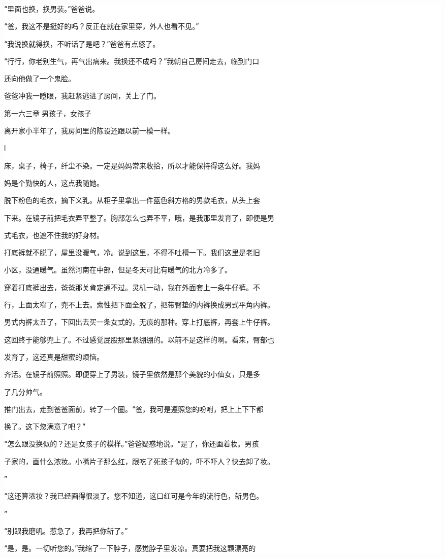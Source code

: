 “里面也换，换男装。”爸爸说。

“爸，我这不是挺好的吗？反正在就在家里穿，外人也看不见。”

“我说换就得换，不听话了是吧？”爸爸有点怒了。

“行行，你老别生气，再气出病来。我换还不成吗？”我朝自己房间走去，临到门口

还向他做了一个鬼脸。

爸爸冲我一瞪眼，我赶紧逃进了房间，关上了门。



第一六三章 男孩子，女孩子

离开家小半年了，我房间里的陈设还跟以前一模一样。

l

床，桌子，椅子，纤尘不染。一定是妈妈常来收拾，所以才能保持得这么好。我妈

妈是个勤快的人，这点我随她。

脱下粉色的毛衣，摘下义乳。从柜子里拿出一件蓝色斜方格的男款毛衣，从头上套

下来。在镜子前把毛衣弄平整了。胸部怎么也弄不平，哦，是我那里发育了，即便是男

式毛衣，也遮不住我的好身材。

打底裤就不脱了，屋里没暖气，冷。说到这里，不得不吐槽一下。我们这里是老旧

小区，没通暖气。虽然河南在中部，但是冬天可比有暖气的北方冷多了。

穿着打底裤出去，爸爸那关肯定通不过。灵机一动，我在外面套上一条牛仔裤。不

行，上面太窄了，兜不上去。索性把下面全脱了，把带臀垫的内裤换成男式平角内裤。

男式内裤太丑了，下回出去买一条女式的，无痕的那种。穿上打底裤，再套上牛仔裤。

这回终于能够兜上了。不过感觉屁股那里紧绷绷的。以前不是这样的啊。看来，臀部也

发育了，这还真是甜蜜的烦恼。

齐活。在镜子前照照。即便穿上了男装，镜子里依然是那个美貌的小仙女，只是多

了几分帅气。

推门出去，走到爸爸面前，转了一个圈。“爸，我可是遵照您的吩咐，把上上下下都

换了。这下您满意了吧？”

“怎么跟没换似的？还是女孩子的模样。”爸爸疑惑地说。“是了，你还画着妆。男孩

子家的，画什么浓妆。小嘴片子那么红，跟吃了死孩子似的，吓不吓人？快去卸了妆。

”

“这还算浓妆？我已经画得很淡了。您不知道，这口红可是今年的流行色，斩男色。

”

“别跟我磨叽。惹急了，我再把你斩了。”

“是，是。一切听您的。”我缩了一下脖子，感觉脖子里发凉。真要把我这颗漂亮的
